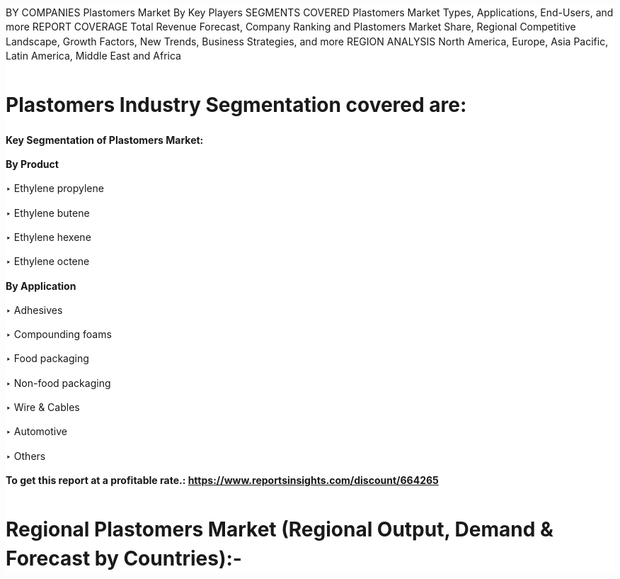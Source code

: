 </tr>
</tr>
<tr>
<td>BY COMPANIES</td>
<td>Plastomers Market By Key Players</td>
</tr>
<tr>
<td>SEGMENTS COVERED</td>
<td>Plastomers Market Types, Applications, End-Users, and more</td>
</tr>
<tr>
<td>REPORT COVERAGE</td>
<td>Total Revenue Forecast, Company Ranking and Plastomers Market Share, Regional Competitive Landscape, Growth Factors, New Trends, Business Strategies, and more</td>
</tr>
<tr>
<td>REGION ANALYSIS</td>
<td>North America, Europe, Asia Pacific, Latin America, Middle East and Africa</td>
</tr>
</table>

# <strong>Plastomers Industry Segmentation covered are:</strong>

<strong>Key Segmentation of Plastomers Market:</strong> 

<Strong>By Product</Strong>

‣ Ethylene propylene

‣ Ethylene butene

‣ Ethylene hexene

‣ Ethylene octene

<Strong>By Application</Strong>

‣ Adhesives

‣ Compounding foams

‣ Food packaging

‣ Non-food packaging

‣ Wire & Cables

‣ Automotive

‣ Others

<strong>To get this report at a profitable rate.: <a href=https://www.reportsinsights.com/discount/664265>https://www.reportsinsights.com/discount/664265</a></strong>

# <strong>Regional Plastomers Market (Regional Output, Demand &amp; Forecast by Countries):-</strong>
